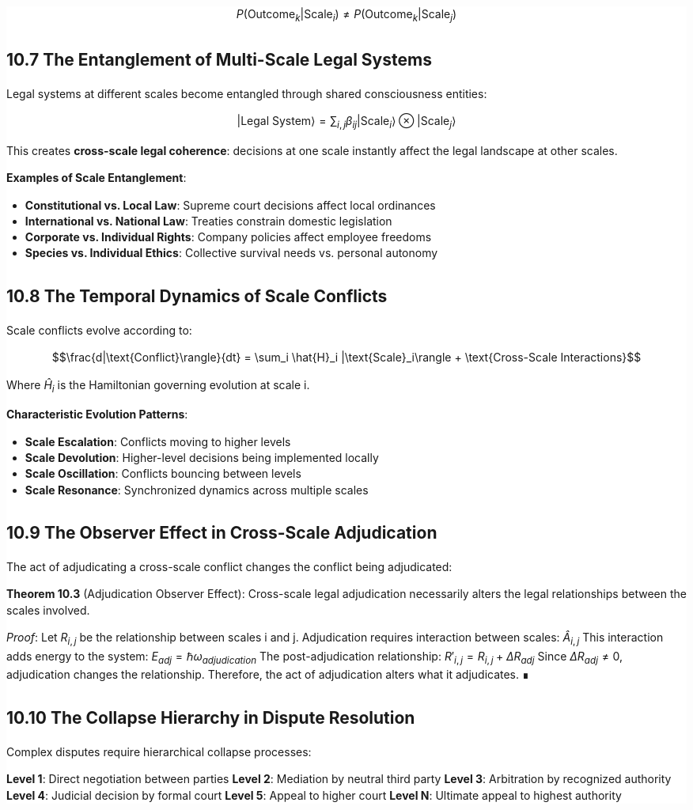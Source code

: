 $$P(\text{Outcome}_k | \text{Scale}_i) \neq P(\text{Outcome}_k | \text{Scale}_j)$$

## 10.7 The Entanglement of Multi-Scale Legal Systems

Legal systems at different scales become entangled through shared consciousness entities:

$$|\text{Legal System}\rangle = \sum_{i,j} β_{ij} |\text{Scale}_i\rangle ⊗ |\text{Scale}_j\rangle$$

This creates **cross-scale legal coherence**: decisions at one scale instantly affect the legal landscape at other scales.

**Examples of Scale Entanglement**:
- **Constitutional vs. Local Law**: Supreme court decisions affect local ordinances
- **International vs. National Law**: Treaties constrain domestic legislation  
- **Corporate vs. Individual Rights**: Company policies affect employee freedoms
- **Species vs. Individual Ethics**: Collective survival needs vs. personal autonomy

## 10.8 The Temporal Dynamics of Scale Conflicts

Scale conflicts evolve according to:

$$\frac{d|\text{Conflict}\rangle}{dt} = \sum_i \hat{H}_i |\text{Scale}_i\rangle + \text{Cross-Scale Interactions}$$

Where $\hat{H}_i$ is the Hamiltonian governing evolution at scale i.

**Characteristic Evolution Patterns**:
- **Scale Escalation**: Conflicts moving to higher levels
- **Scale Devolution**: Higher-level decisions being implemented locally
- **Scale Oscillation**: Conflicts bouncing between levels
- **Scale Resonance**: Synchronized dynamics across multiple scales

## 10.9 The Observer Effect in Cross-Scale Adjudication

The act of adjudicating a cross-scale conflict changes the conflict being adjudicated:

**Theorem 10.3** (Adjudication Observer Effect): Cross-scale legal adjudication necessarily alters the legal relationships between the scales involved.

*Proof*:
Let $R_{i,j}$ be the relationship between scales i and j.
Adjudication requires interaction between scales: $\hat{A}_{i,j}$
This interaction adds energy to the system: $E_{adj} = \hbar ω_{adjudication}$
The post-adjudication relationship: $R'_{i,j} = R_{i,j} + \Delta R_{adj}$
Since $\Delta R_{adj} \neq 0$, adjudication changes the relationship.
Therefore, the act of adjudication alters what it adjudicates. ∎

## 10.10 The Collapse Hierarchy in Dispute Resolution

Complex disputes require hierarchical collapse processes:

**Level 1**: Direct negotiation between parties
**Level 2**: Mediation by neutral third party
**Level 3**: Arbitration by recognized authority
**Level 4**: Judicial decision by formal court
**Level 5**: Appeal to higher court
**Level N**: Ultimate appeal to highest authority
